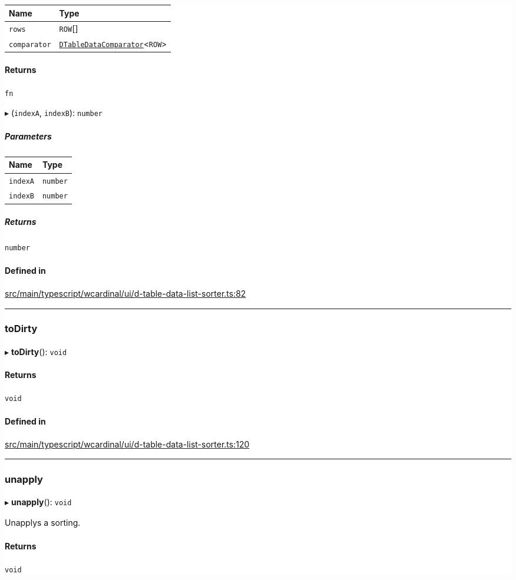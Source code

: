 | Name | Type |
| :------ | :------ |
| `rows` | `ROW`[] |
| `comparator` | [`DTableDataComparator`](../index.md#dtabledatacomparator)<`ROW`\> |

#### Returns

`fn`

▸ (`indexA`, `indexB`): `number`

##### Parameters

| Name | Type |
| :------ | :------ |
| `indexA` | `number` |
| `indexB` | `number` |

##### Returns

`number`

#### Defined in

[src/main/typescript/wcardinal/ui/d-table-data-list-sorter.ts:82](https://github.com/winter-cardinal/winter-cardinal-ui/blob/v0.179.0/src/main/typescript/wcardinal/ui/d-table-data-list-sorter.ts#L82)

___

### toDirty

▸ **toDirty**(): `void`

#### Returns

`void`

#### Defined in

[src/main/typescript/wcardinal/ui/d-table-data-list-sorter.ts:120](https://github.com/winter-cardinal/winter-cardinal-ui/blob/v0.179.0/src/main/typescript/wcardinal/ui/d-table-data-list-sorter.ts#L120)

___

### unapply

▸ **unapply**(): `void`

Unapplys a sorting.

#### Returns

`void`
